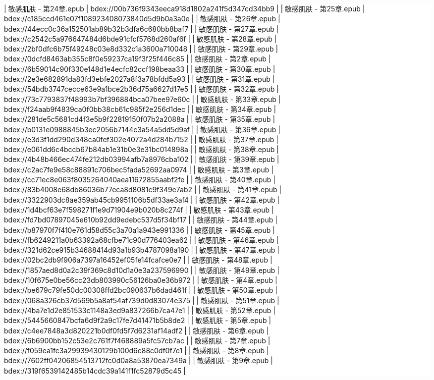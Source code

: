 | 敏感肌肤 - 第24章.epub | bdex://00b736f9343eeca918d1802a241f5d347cd34bb9 |
| 敏感肌肤 - 第25章.epub | bdex://c185ccd461e07f108923408073840d5d9b0a3a0e |
| 敏感肌肤 - 第26章.epub | bdex://44ecc0c36a152501ab89b32b3dfa6c680bb8baf7 |
| 敏感肌肤 - 第27章.epub | bdex://c2542c5a976647484d6bde91cfcf5768d260af6f |
| 敏感肌肤 - 第28章.epub | bdex://2bf0dfc6b75f49248c03e8d332c1a3600a710048 |
| 敏感肌肤 - 第29章.epub | bdex://0dcfd8463ab355c8f0e59237ca19f3f25f446c85 |
| 敏感肌肤 - 第2章.epub | bdex://6b59014c90f330e148d1e4ecfc82ccf198beaa33 |
| 敏感肌肤 - 第30章.epub | bdex://2e3e682891da83fd3ebfe2027a8f3a78bfdd5a93 |
| 敏感肌肤 - 第31章.epub | bdex://54bdb3747cecce63e9a1bce2b36d75a6627d17e5 |
| 敏感肌肤 - 第32章.epub | bdex://73c7793837f48993b7bf396884bca07bee97e60c |
| 敏感肌肤 - 第33章.epub | bdex://f24aab9f4839ca0f0bb38cb61c985f2e256d1dec |
| 敏感肌肤 - 第34章.epub | bdex://281de5c5681cd4f3e5b9f22819150f07b2a2088a |
| 敏感肌肤 - 第35章.epub | bdex://b0131e0988845b3ec2056b7144c3a54a5dd5d9af |
| 敏感肌肤 - 第36章.epub | bdex://e3d3f1dd290d348ca0fef302e4072a4d284b7152 |
| 敏感肌肤 - 第37章.epub | bdex://e061dd6c4bccb67b84ab1e31b0e3e31bc014898a |
| 敏感肌肤 - 第38章.epub | bdex://4b48b466ec474fe212db03994afb7a8976cba102 |
| 敏感肌肤 - 第39章.epub | bdex://c2ac7fe9e58c88891c706bec5fada52692aa0974 |
| 敏感肌肤 - 第3章.epub | bdex://cc71ec8e063f8035264040aea11672855aabf2fe |
| 敏感肌肤 - 第40章.epub | bdex://83b4008e68db86036b77eca8d8081c9f349e7ab2 |
| 敏感肌肤 - 第41章.epub | bdex://3322903dc8ae359ab45cb9951106b5df33ae3af4 |
| 敏感肌肤 - 第42章.epub | bdex://1d4bcf63e7f598271f1e9d71904e9b020b8c274f |
| 敏感肌肤 - 第43章.epub | bdex://fd7bd07897045e610b92dd9edebc537d5f34bf17 |
| 敏感肌肤 - 第44章.epub | bdex://b87970f7f410e761d58d55c3a70a1a943e991336 |
| 敏感肌肤 - 第45章.epub | bdex://fb6249211a0b63392a68cfbe71c90d776403ea62 |
| 敏感肌肤 - 第46章.epub | bdex://321d62ce915b34688414d93a1b93b4787098a190 |
| 敏感肌肤 - 第47章.epub | bdex://02bc2db9f906a7397a16452ef05fe14fcafce0e7 |
| 敏感肌肤 - 第48章.epub | bdex://1857aed8d0a2c39f369c8d10d1a0e3a237596990 |
| 敏感肌肤 - 第49章.epub | bdex://10f675e0be56cc23db803990c56126ba0e36b972 |
| 敏感肌肤 - 第4章.epub | bdex://be679c79fe50dc00308ffd2bc090637b6dad461f |
| 敏感肌肤 - 第50章.epub | bdex://068a326cb37d569b5a8af54af739d0d83074e375 |
| 敏感肌肤 - 第51章.epub | bdex://4ba7e1d2e851533c1148a3ed9a837266b7ca47e1 |
| 敏感肌肤 - 第52章.epub | bdex://5445660847bcfa6d9f2a9c17fe7d41471b5b8de2 |
| 敏感肌肤 - 第5章.epub | bdex://c4ee7848a3d820221b0df0fd5f7d6231af14adf2 |
| 敏感肌肤 - 第6章.epub | bdex://6b6900bb152c53e2c761f7f468889a5fc57cb7ac |
| 敏感肌肤 - 第7章.epub | bdex://f059ea1fc3a29939430129b100d6c88c0df0f7e1 |
| 敏感肌肤 - 第8章.epub | bdex://7602ff04206854513712fc0d0a8a53870ea7349a |
| 敏感肌肤 - 第9章.epub | bdex://319f6539142485b14cdc39a141f1fc52879d5c45 |